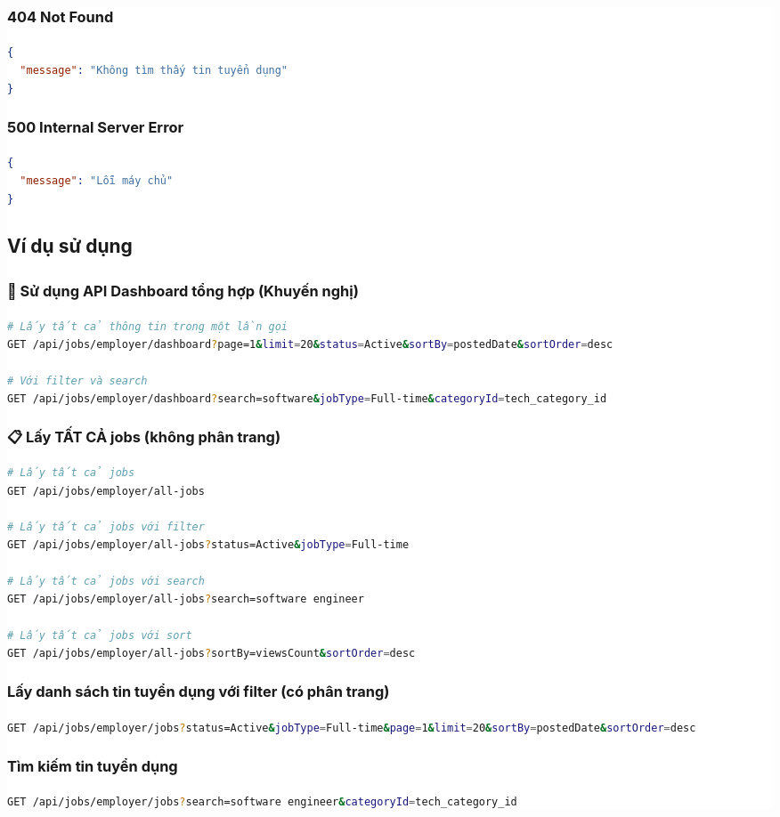 ### 404 Not Found
```json
{
  "message": "Không tìm thấy tin tuyển dụng"
}
```

### 500 Internal Server Error
```json
{
  "message": "Lỗi máy chủ"
}
```

## Ví dụ sử dụng

### 🚀 Sử dụng API Dashboard tổng hợp (Khuyến nghị)
```bash
# Lấy tất cả thông tin trong một lần gọi
GET /api/jobs/employer/dashboard?page=1&limit=20&status=Active&sortBy=postedDate&sortOrder=desc

# Với filter và search
GET /api/jobs/employer/dashboard?search=software&jobType=Full-time&categoryId=tech_category_id
```

### 📋 Lấy TẤT CẢ jobs (không phân trang)
```bash
# Lấy tất cả jobs
GET /api/jobs/employer/all-jobs

# Lấy tất cả jobs với filter
GET /api/jobs/employer/all-jobs?status=Active&jobType=Full-time

# Lấy tất cả jobs với search
GET /api/jobs/employer/all-jobs?search=software engineer

# Lấy tất cả jobs với sort
GET /api/jobs/employer/all-jobs?sortBy=viewsCount&sortOrder=desc
```

### Lấy danh sách tin tuyển dụng với filter (có phân trang)
```bash
GET /api/jobs/employer/jobs?status=Active&jobType=Full-time&page=1&limit=20&sortBy=postedDate&sortOrder=desc
```

### Tìm kiếm tin tuyển dụng
```bash
GET /api/jobs/employer/jobs?search=software engineer&categoryId=tech_category_id
```
